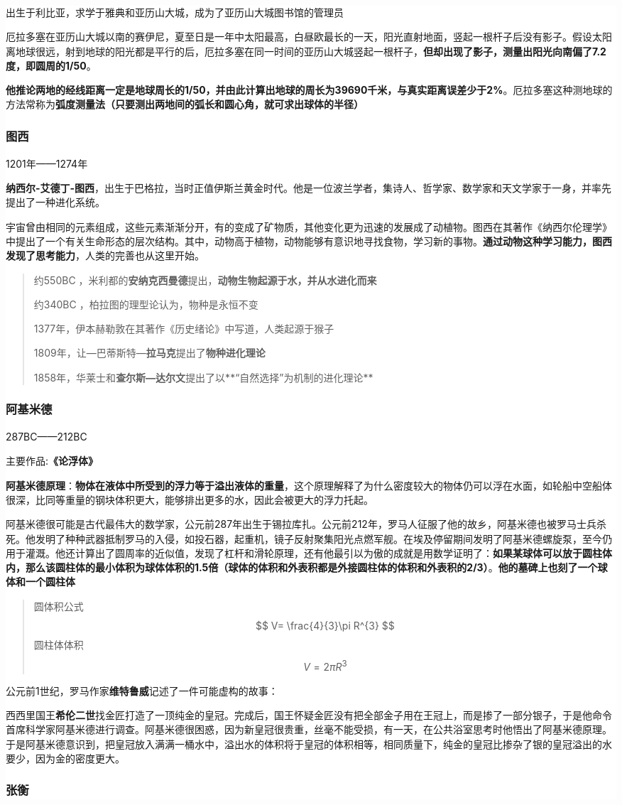 出生于利比亚，求学于雅典和亚历山大城，成为了亚历山大城图书馆的管理员

​		厄拉多塞在亚历山大城以南的赛伊尼，夏至日是一年中太阳最高，白昼欧最长的一天，阳光直射地面，竖起一根杆子后没有影子。假设太阳离地球很远，射到地球的阳光都是平行的后，厄拉多塞在同一时间的亚历山大城竖起一根杆子，**但却出现了影子，测量出阳光向南偏了7.2度，即圆周的1/50**。

​		**他推论两地的经线距离一定是地球周长的1/50，并由此计算出地球的周长为39690千米，与真实距离误差少于2%**。厄拉多塞这种测地球的方法常称为**弧度测量法（只要测出两地间的弧长和圆心角，就可求出球体的半径）**

### 图西

1201年——1274年

​		**纳西尔-艾德丁-图西**，出生于巴格拉，当时正值伊斯兰黄金时代。他是一位波兰学者，集诗人、哲学家、数学家和天文学家于一身，并率先提出了一种进化系统。

​		宇宙曾由相同的元素组成，这些元素渐渐分开，有的变成了矿物质，其他变化更为迅速的发展成了动植物。图西在其著作《纳西尔伦理学》中提出了一个有关生命形态的层次结构。其中，动物高于植物，动物能够有意识地寻找食物，学习新的事物。**通过动物这种学习能力，图西发现了思考能力**，人类的完善也从这里开始。

> 约550BC ，米利都的**安纳克西曼德**提出，**动物生物起源于水，并从水进化而来**
>
> 约340BC ，柏拉图的理型论认为，物种是永恒不变
>
> 1377年，伊本赫勒敦在其著作《历史绪论》中写道，人类起源于猴子
>
> 1809年，让—巴蒂斯特—**拉马克**提出了**物种进化理论**
>
> 1858年，华莱士和**查尔斯—达尔文**提出了以**“自然选择”为机制的进化理论**

### 阿基米德

287BC——212BC

主要作品:**《论浮体》**

​		**阿基米德原理**：**物体在液体中所受到的浮力等于溢出液体的重量**，这个原理解释了为什么密度较大的物体仍可以浮在水面，如轮船中空船体很深，比同等重量的钢块体积更大，能够排出更多的水，因此会被更大的浮力托起。

​	阿基米德很可能是古代最伟大的数学家，公元前287年出生于锡拉库扎。公元前212年，罗马人征服了他的故乡，阿基米德也被罗马士兵杀死。他发明了种种武器抵制罗马的入侵，如投石器，起重机，镜子反射聚集阳光点燃军舰。在埃及停留期间发明了阿基米德螺旋泵，至今仍用于灌溉。他还计算出了圆周率的近似值，发现了杠杆和滑轮原理，还有他最引以为傲的成就是用数学证明了：**如果某球体可以放于圆柱体内，那么该圆柱体的最小体积为球体体积的1.5倍（球体的体积和外表积都是外接圆柱体的体积和外表积的2/3）**。**他的墓碑上也刻了一个球体和一个圆柱体**

> 圆体积公式
> $$
> V= \frac{4}{3}\pi R^{3}
> $$
> 圆柱体体积
> $$
> V =2\pi R^{3}
> $$

公元前1世纪，罗马作家**维特鲁威**记述了一件可能虚构的故事：

​		西西里国王**希伦二世**找金匠打造了一顶纯金的皇冠。完成后，国王怀疑金匠没有把全部金子用在王冠上，而是掺了一部分银子，于是他命令首席科学家阿基米德进行调查。阿基米德很困惑，因为新皇冠很贵重，丝毫不能受损，有一天，在公共浴室思考时他悟出了阿基米德原理。于是阿基米德意识到，把皇冠放入满满一桶水中，溢出水的体积将于皇冠的体积相等，相同质量下，纯金的皇冠比掺杂了银的皇冠溢出的水要少，因为金的密度更大。

### 张衡
